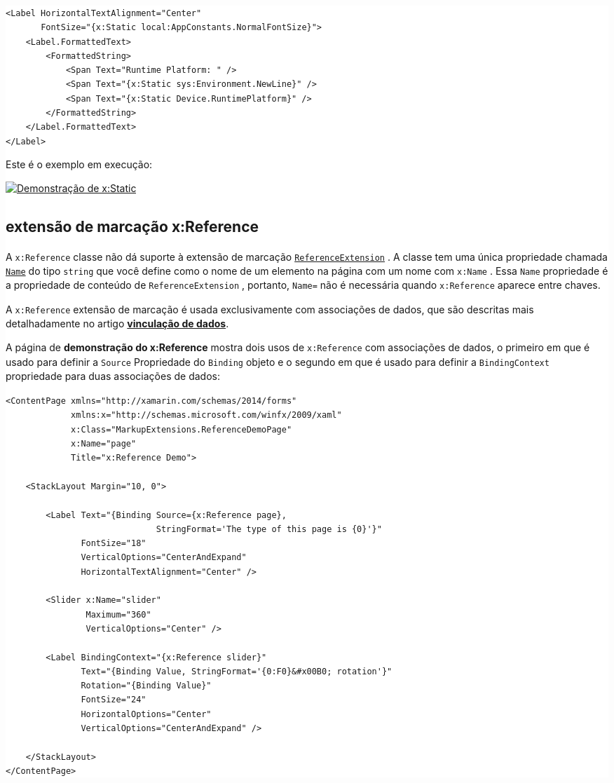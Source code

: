 ```xaml
<Label HorizontalTextAlignment="Center"
       FontSize="{x:Static local:AppConstants.NormalFontSize}">
    <Label.FormattedText>
        <FormattedString>
            <Span Text="Runtime Platform: " />
            <Span Text="{x:Static sys:Environment.NewLine}" />
            <Span Text="{x:Static Device.RuntimePlatform}" />
        </FormattedString>
    </Label.FormattedText>
</Label>
```

Este é o exemplo em execução:

[![Demonstração de x:Static](consuming-images/staticdemo-small.png "Demonstração de x:Static")](consuming-images/staticdemo-large.png#lightbox "Demonstração de x:Static")

<a name="reference" />

## <a name="xreference-markup-extension"></a>extensão de marcação x:Reference

A `x:Reference` classe não dá suporte à extensão de marcação [`ReferenceExtension`](xref:Xamarin.Forms.Xaml.ReferenceExtension) . A classe tem uma única propriedade chamada [`Name`](xref:Xamarin.Forms.Xaml.ReferenceExtension.Name) do tipo `string` que você define como o nome de um elemento na página com um nome com `x:Name` . Essa `Name` propriedade é a propriedade de conteúdo de `ReferenceExtension` , portanto, `Name=` não é necessária quando `x:Reference` aparece entre chaves.

A `x:Reference` extensão de marcação é usada exclusivamente com associações de dados, que são descritas mais detalhadamente no artigo [**vinculação de dados**](~/xamarin-forms/app-fundamentals/data-binding/index.md).

A página de **demonstração do x:Reference** mostra dois usos de `x:Reference` com associações de dados, o primeiro em que é usado para definir a `Source` Propriedade do `Binding` objeto e o segundo em que é usado para definir a `BindingContext` propriedade para duas associações de dados:

```xaml
<ContentPage xmlns="http://xamarin.com/schemas/2014/forms"
             xmlns:x="http://schemas.microsoft.com/winfx/2009/xaml"
             x:Class="MarkupExtensions.ReferenceDemoPage"
             x:Name="page"
             Title="x:Reference Demo">

    <StackLayout Margin="10, 0">

        <Label Text="{Binding Source={x:Reference page},
                              StringFormat='The type of this page is {0}'}"
               FontSize="18"
               VerticalOptions="CenterAndExpand"
               HorizontalTextAlignment="Center" />

        <Slider x:Name="slider"
                Maximum="360"
                VerticalOptions="Center" />

        <Label BindingContext="{x:Reference slider}"
               Text="{Binding Value, StringFormat='{0:F0}&#x00B0; rotation'}"
               Rotation="{Binding Value}"
               FontSize="24"
               HorizontalOptions="Center"
               VerticalOptions="CenterAndExpand" />

    </StackLayout>
</ContentPage>
```
